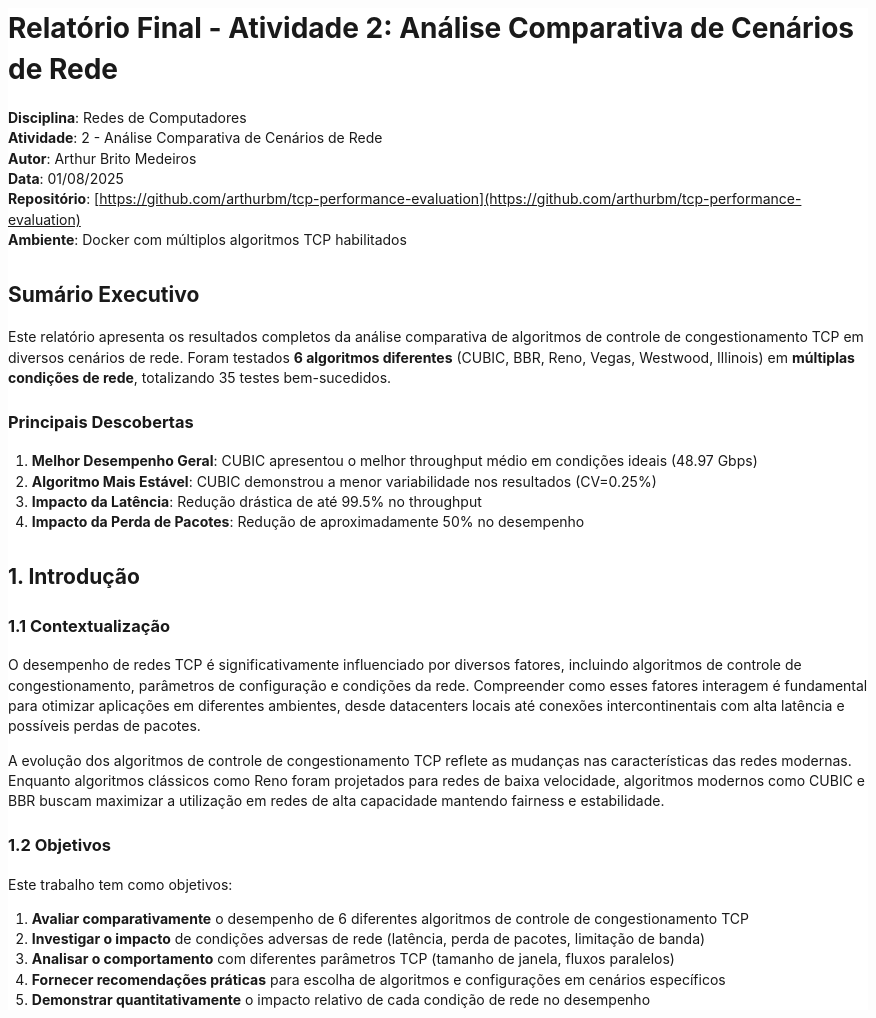 # Relatório Final - Atividade 2: Análise Comparativa de Cenários de Rede

**Disciplina**: Redes de Computadores  
**Atividade**: 2 - Análise Comparativa de Cenários de Rede  
**Autor**: Arthur Brito Medeiros  
**Data**: 01/08/2025  
**Repositório**: [https://github.com/arthurbm/tcp-performance-evaluation](https://github.com/arthurbm/tcp-performance-evaluation)  
**Ambiente**: Docker com múltiplos algoritmos TCP habilitados

## Sumário Executivo

Este relatório apresenta os resultados completos da análise comparativa de algoritmos de controle de congestionamento TCP em diversos cenários de rede. Foram testados **6 algoritmos diferentes** (CUBIC, BBR, Reno, Vegas, Westwood, Illinois) em **múltiplas condições de rede**, totalizando 35 testes bem-sucedidos.

### Principais Descobertas

1. **Melhor Desempenho Geral**: CUBIC apresentou o melhor throughput médio em condições ideais (48.97 Gbps)
2. **Algoritmo Mais Estável**: CUBIC demonstrou a menor variabilidade nos resultados (CV=0.25%)
3. **Impacto da Latência**: Redução drástica de até 99.5% no throughput
4. **Impacto da Perda de Pacotes**: Redução de aproximadamente 50% no desempenho

## 1. Introdução

### 1.1 Contextualização

O desempenho de redes TCP é significativamente influenciado por diversos fatores, incluindo algoritmos de controle de congestionamento, parâmetros de configuração e condições da rede. Compreender como esses fatores interagem é fundamental para otimizar aplicações em diferentes ambientes, desde datacenters locais até conexões intercontinentais com alta latência e possíveis perdas de pacotes.

A evolução dos algoritmos de controle de congestionamento TCP reflete as mudanças nas características das redes modernas. Enquanto algoritmos clássicos como Reno foram projetados para redes de baixa velocidade, algoritmos modernos como CUBIC e BBR buscam maximizar a utilização em redes de alta capacidade mantendo fairness e estabilidade.

### 1.2 Objetivos

Este trabalho tem como objetivos:

1. **Avaliar comparativamente** o desempenho de 6 diferentes algoritmos de controle de congestionamento TCP
2. **Investigar o impacto** de condições adversas de rede (latência, perda de pacotes, limitação de banda)
3. **Analisar o comportamento** com diferentes parâmetros TCP (tamanho de janela, fluxos paralelos)
4. **Fornecer recomendações práticas** para escolha de algoritmos e configurações em cenários específicos
5. **Demonstrar quantitativamente** o impacto relativo de cada condição de rede no desempenho

